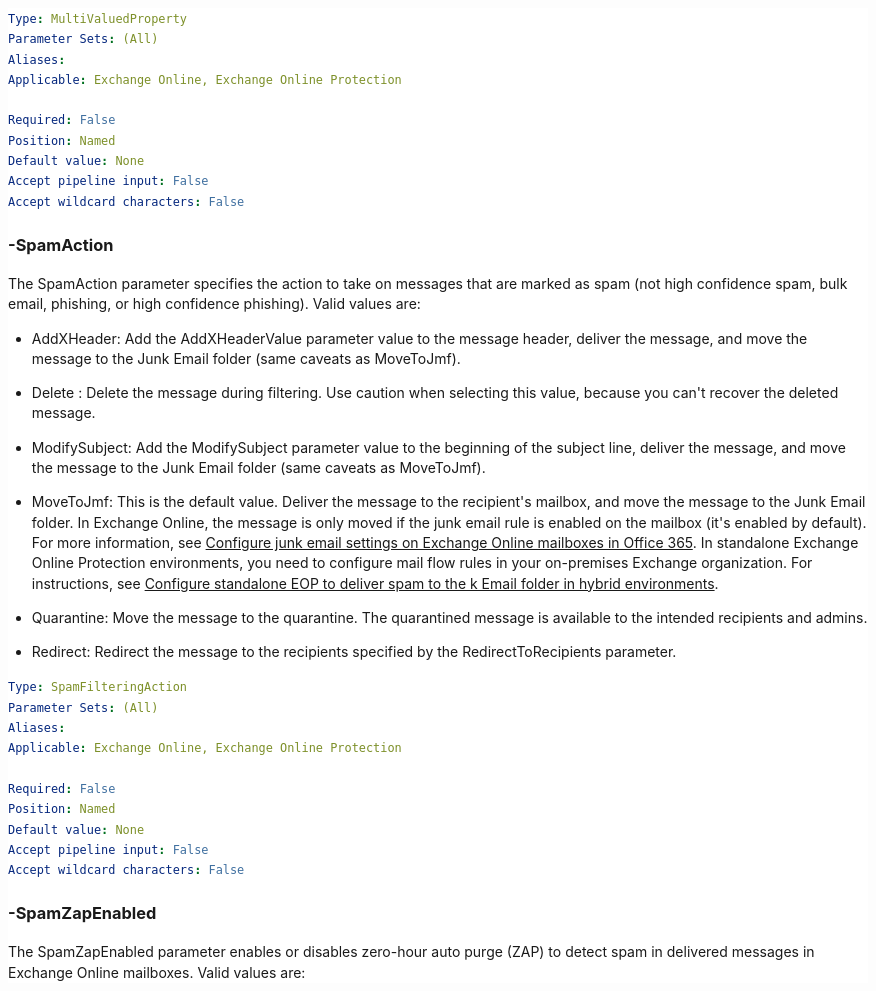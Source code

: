 ```yaml
Type: MultiValuedProperty
Parameter Sets: (All)
Aliases:
Applicable: Exchange Online, Exchange Online Protection

Required: False
Position: Named
Default value: None
Accept pipeline input: False
Accept wildcard characters: False
```

### -SpamAction
The SpamAction parameter specifies the action to take on messages that are marked as spam (not high confidence spam, bulk email, phishing, or high confidence phishing). Valid values are:

- AddXHeader: Add the AddXHeaderValue parameter value to the message header, deliver the message, and move the message to the Junk Email folder (same caveats as MoveToJmf).

- Delete : Delete the message during filtering. Use caution when selecting this value, because you can't recover the deleted message.

- ModifySubject: Add the ModifySubject parameter value to the beginning of the subject line, deliver the message, and move the message to the Junk Email folder (same caveats as MoveToJmf).

- MoveToJmf: This is the default value. Deliver the message to the recipient's mailbox, and move the message to the Junk Email folder. In Exchange Online, the message is only moved if the junk email rule is enabled on the mailbox (it's enabled by default). For more information, see [Configure junk email settings on Exchange Online mailboxes in Office 365](https://docs.microsoft.com/microsoft-365/security/office-365-security/configure-junk-email-settings-on-exo-mailboxes). In standalone Exchange Online Protection environments, you need to configure mail flow rules in your on-premises Exchange organization. For instructions, see [Configure standalone EOP to deliver spam to the  k Email folder in hybrid environments](https://docs.microsoft.com/microsoft-365/security/office-365-security/censure-that-spam-is-routed-to-each-user-s-junk-email-folder).

- Quarantine: Move the message to the quarantine. The quarantined message is available to the intended recipients and admins.

- Redirect: Redirect the message to the recipients specified by the RedirectToRecipients parameter.

```yaml
Type: SpamFilteringAction
Parameter Sets: (All)
Aliases:
Applicable: Exchange Online, Exchange Online Protection

Required: False
Position: Named
Default value: None
Accept pipeline input: False
Accept wildcard characters: False
```

### -SpamZapEnabled
The SpamZapEnabled parameter enables or disables zero-hour auto purge (ZAP) to detect spam in delivered messages in Exchange Online mailboxes. Valid values are:
